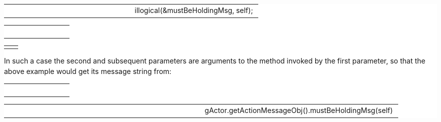 <table data-border="0" data-cellpadding="0" data-cellspacing="0">
<colgroup>
<col style="width: 50%" />
<col style="width: 50%" />
</colgroup>
<tbody>
<tr data-valign="TOP">
<td width="51"></td>
<td>illogical(&amp;mustBeHoldingMsg, self); <br />
</td>
</tr>
</tbody>
</table>

<table data-border="0" data-cellpadding="0" data-cellspacing="0">
<colgroup>
<col style="width: 50%" />
<col style="width: 50%" />
</colgroup>
<tbody>
<tr data-valign="TOP">
<td width="51"></td>
<td> <br />
</td>
</tr>
</tbody>
</table>

|     |     |
|-----|-----|
|     |     |

In such a case the second and subsequent parameters are arguments to the
method invoked by the first parameter, so that the above example would
get its message string from:  

<table data-border="0" data-cellpadding="0" data-cellspacing="0">
<colgroup>
<col style="width: 50%" />
<col style="width: 50%" />
</colgroup>
<tbody>
<tr data-valign="TOP">
<td width="51"></td>
<td> <br />
</td>
</tr>
</tbody>
</table>

<table data-border="0" data-cellpadding="0" data-cellspacing="0">
<colgroup>
<col style="width: 50%" />
<col style="width: 50%" />
</colgroup>
<tbody>
<tr data-valign="TOP">
<td width="51"></td>
<td>gActor.getActionMessageObj().mustBeHoldingMsg(self) <br />
</td>
</tr>
</tbody>
</table>

